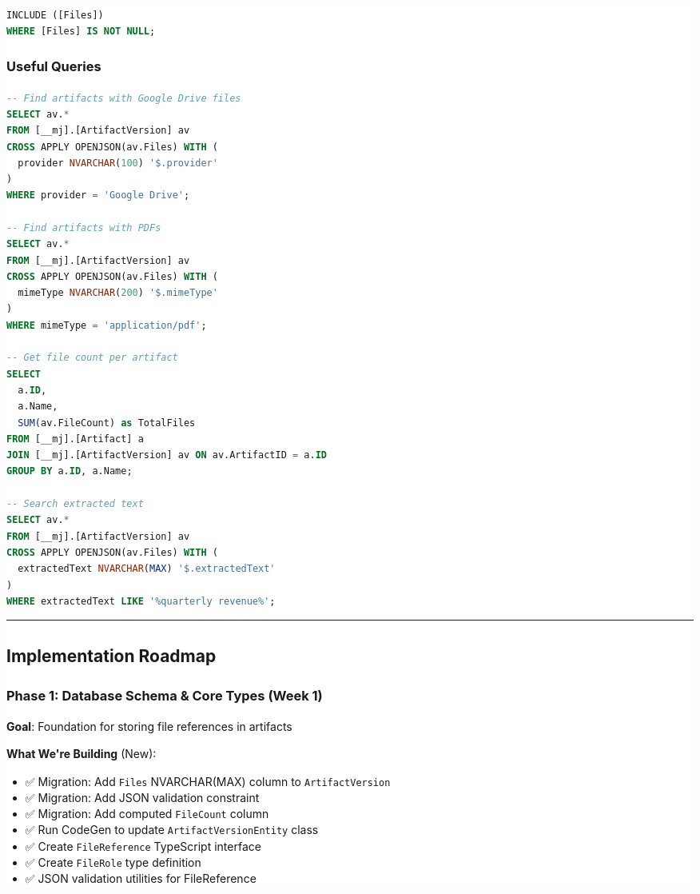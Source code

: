 ```sql
INCLUDE ([Files])
WHERE [Files] IS NOT NULL;
```

### Useful Queries

```sql
-- Find artifacts with Google Drive files
SELECT av.*
FROM [__mj].[ArtifactVersion] av
CROSS APPLY OPENJSON(av.Files) WITH (
  provider NVARCHAR(100) '$.provider'
)
WHERE provider = 'Google Drive';

-- Find artifacts with PDFs
SELECT av.*
FROM [__mj].[ArtifactVersion] av
CROSS APPLY OPENJSON(av.Files) WITH (
  mimeType NVARCHAR(200) '$.mimeType'
)
WHERE mimeType = 'application/pdf';

-- Get file count per artifact
SELECT
  a.ID,
  a.Name,
  SUM(av.FileCount) as TotalFiles
FROM [__mj].[Artifact] a
JOIN [__mj].[ArtifactVersion] av ON av.ArtifactID = a.ID
GROUP BY a.ID, a.Name;

-- Search extracted text
SELECT av.*
FROM [__mj].[ArtifactVersion] av
CROSS APPLY OPENJSON(av.Files) WITH (
  extractedText NVARCHAR(MAX) '$.extractedText'
)
WHERE extractedText LIKE '%quarterly revenue%';
```

---

## Implementation Roadmap

### Phase 1: Database Schema & Core Types (Week 1)

**Goal**: Foundation for storing file references in artifacts

**What We're Building** (New):
- ✅ Migration: Add `Files` NVARCHAR(MAX) column to `ArtifactVersion`
- ✅ Migration: Add JSON validation constraint
- ✅ Migration: Add computed `FileCount` column
- ✅ Run CodeGen to update `ArtifactVersionEntity` class
- ✅ Create `FileReference` TypeScript interface
- ✅ Create `FileRole` type definition
- ✅ JSON validation utilities for FileReference
